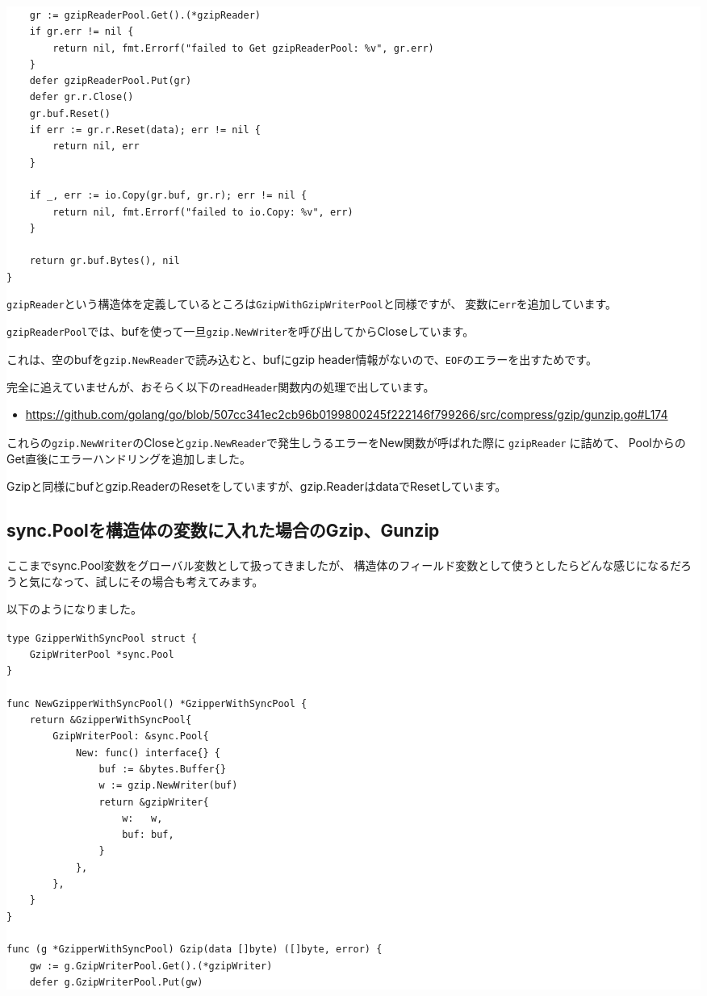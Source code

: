 ```golang
	gr := gzipReaderPool.Get().(*gzipReader)
	if gr.err != nil {
		return nil, fmt.Errorf("failed to Get gzipReaderPool: %v", gr.err)
	}
	defer gzipReaderPool.Put(gr)
	defer gr.r.Close()
	gr.buf.Reset()
	if err := gr.r.Reset(data); err != nil {
		return nil, err
	}

	if _, err := io.Copy(gr.buf, gr.r); err != nil {
		return nil, fmt.Errorf("failed to io.Copy: %v", err)
	}

	return gr.buf.Bytes(), nil
}
```

`gzipReader`という構造体を定義しているところは`GzipWithGzipWriterPool`と同様ですが、
変数に`err`を追加しています。

`gzipReaderPool`では、bufを使って一旦`gzip.NewWriter`を呼び出してからCloseしています。

これは、空のbufを`gzip.NewReader`で読み込むと、bufにgzip header情報がないので、`EOF`のエラーを出すためです。

完全に追えていませんが、おそらく以下の`readHeader`関数内の処理で出しています。
- https://github.com/golang/go/blob/507cc341ec2cb96b0199800245f222146f799266/src/compress/gzip/gunzip.go#L174



これらの`gzip.NewWriter`のCloseと`gzip.NewReader`で発生しうるエラーをNew関数が呼ばれた際に `gzipReader` に詰めて、
PoolからのGet直後にエラーハンドリングを追加しました。

Gzipと同様にbufとgzip.ReaderのResetをしていますが、gzip.ReaderはdataでResetしています。


## sync.Poolを構造体の変数に入れた場合のGzip、Gunzip

ここまでsync.Pool変数をグローバル変数として扱ってきましたが、
構造体のフィールド変数として使うとしたらどんな感じになるだろうと気になって、試しにその場合も考えてみます。

以下のようになりました。

```golang
type GzipperWithSyncPool struct {
	GzipWriterPool *sync.Pool
}

func NewGzipperWithSyncPool() *GzipperWithSyncPool {
	return &GzipperWithSyncPool{
		GzipWriterPool: &sync.Pool{
			New: func() interface{} {
				buf := &bytes.Buffer{}
				w := gzip.NewWriter(buf)
				return &gzipWriter{
					w:   w,
					buf: buf,
				}
			},
		},
	}
}

func (g *GzipperWithSyncPool) Gzip(data []byte) ([]byte, error) {
	gw := g.GzipWriterPool.Get().(*gzipWriter)
	defer g.GzipWriterPool.Put(gw)
```